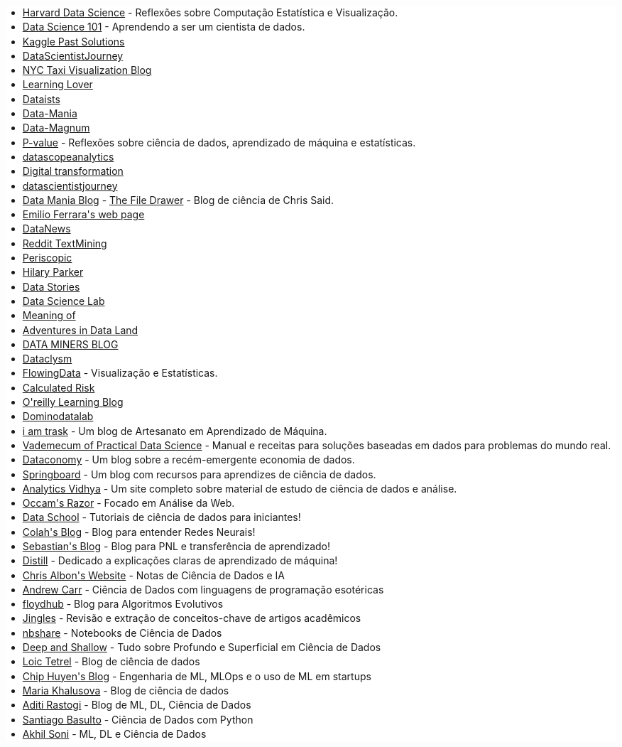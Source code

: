   - [Harvard Data Science](https://harvarddatascience.com/) - Reflexões sobre Computação Estatística e Visualização.
  - [Data Science 101](https://ryanswanstrom.com/datascience101/) - Aprendendo a ser um cientista de dados.
  - [Kaggle Past Solutions](https://www.chioka.in/kaggle-competition-solutions/)
  - [DataScientistJourney](https://datascientistjourney.wordpress.com/category/data-science/)
  - [NYC Taxi Visualization Blog](https://chriswhong.github.io/nyctaxi/)
  - [Learning Lover](https://learninglover.com/blog/)
  - [Dataists](https://www.dataists.com/)
  - [Data-Mania](https://www.data-mania.com/)
  - [Data-Magnum](https://data-magnum.com/)
  - [P-value](https://www.p-value.info/) - Reflexões sobre ciência de dados, aprendizado de máquina e estatísticas.
  - [datascopeanalytics](https://datascopeanalytics.com/blog/)
  - [Digital transformation](https://tarrysingh.com/)
  - [datascientistjourney](https://datascientistjourney.wordpress.com/category/data-science/)
  - [Data Mania Blog](https://www.data-mania.com/blog/) - [The File Drawer](https://chris-said.io/) - Blog de ciência de Chris Said.
  - [Emilio Ferrara's web page](https://www.emilio.ferrara.name/)
  - [DataNews](https://datanews.tumblr.com/)
  - [Reddit TextMining](https://www.reddit.com/r/textdatamining/)
  - [Periscopic](https://periscopic.com/#!/news)
  - [Hilary Parker](https://hilaryparker.com/)
  - [Data Stories](https://datastori.es/)
  - [Data Science Lab](https://datasciencelab.wordpress.com/)
  - [Meaning of](https://www.kennybastani.com/)
  - [Adventures in Data Land](https://blog.smola.org/)
  - [DATA MINERS BLOG](https://blog.data-miners.com/)
  - [Dataclysm](https://theblog.okcupid.com/)
  - [FlowingData](https://flowingdata.com/) - Visualização e Estatísticas.
  - [Calculated Risk](https://www.calculatedriskblog.com/)
  - [O'reilly Learning Blog](https://www.oreilly.com/content/topics/oreilly-learning/)
  - [Dominodatalab](https://blog.dominodatalab.com/)
  - [i am trask](https://iamtrask.github.io/) - Um blog de Artesanato em Aprendizado de Máquina.
  - [Vademecum of Practical Data Science](https://datasciencevademecum.wordpress.com/) - Manual e receitas para soluções baseadas em dados para problemas do mundo real.
  - [Dataconomy](https://dataconomy.com/) - Um blog sobre a recém-emergente economia de dados.
  - [Springboard](https://www.springboard.com/blog/) - Um blog com recursos para aprendizes de ciência de dados.
  - [Analytics Vidhya](https://www.analyticsvidhya.com/) - Um site completo sobre material de estudo de ciência de dados e análise.
  - [Occam's Razor](https://www.kaushik.net/avinash/) - Focado em Análise da Web.
  - [Data School](https://www.dataschool.io/) - Tutoriais de ciência de dados para iniciantes!
  - [Colah's Blog](https://colah.github.io/) - Blog para entender Redes Neurais!
  - [Sebastian's Blog](https://ruder.io/#open) - Blog para PNL e transferência de aprendizado!
  - [Distill](https://distill.pub/) - Dedicado a explicações claras de aprendizado de máquina!
  - [Chris Albon's Website](https://chrisalbon.com/) - Notas de Ciência de Dados e IA
  - [Andrew Carr](https://andrewnc.github.io/blog/blog.html) - Ciência de Dados com linguagens de programação esotéricas
  - [floydhub](https://blog.floydhub.com/introduction-to-genetic-algorithms/) - Blog para Algoritmos Evolutivos
  - [Jingles](https://jinglescode.github.io/) - Revisão e extração de conceitos-chave de artigos acadêmicos
  - [nbshare](https://www.nbshare.io/notebooks/data-science/) - Notebooks de Ciência de Dados
  - [Deep and Shallow](https://deep-and-shallow.com/) - Tudo sobre Profundo e Superficial em Ciência de Dados
  - [Loic Tetrel](https://ltetrel.github.io/) - Blog de ciência de dados
  - [Chip Huyen's Blog](https://huyenchip.com/blog/) - Engenharia de ML, MLOps e o uso de ML em startups
  - [Maria Khalusova](https://www.mariakhalusova.com/) - Blog de ciência de dados
  - [Aditi Rastogi](https://medium.com/@aditi2507rastogi) - Blog de ML, DL, Ciência de Dados
  - [Santiago Basulto](https://medium.com/@santiagobasulto) - Ciência de Dados com Python
  - [Akhil Soni](https://medium.com/@akhil0435) - ML, DL e Ciência de Dados
